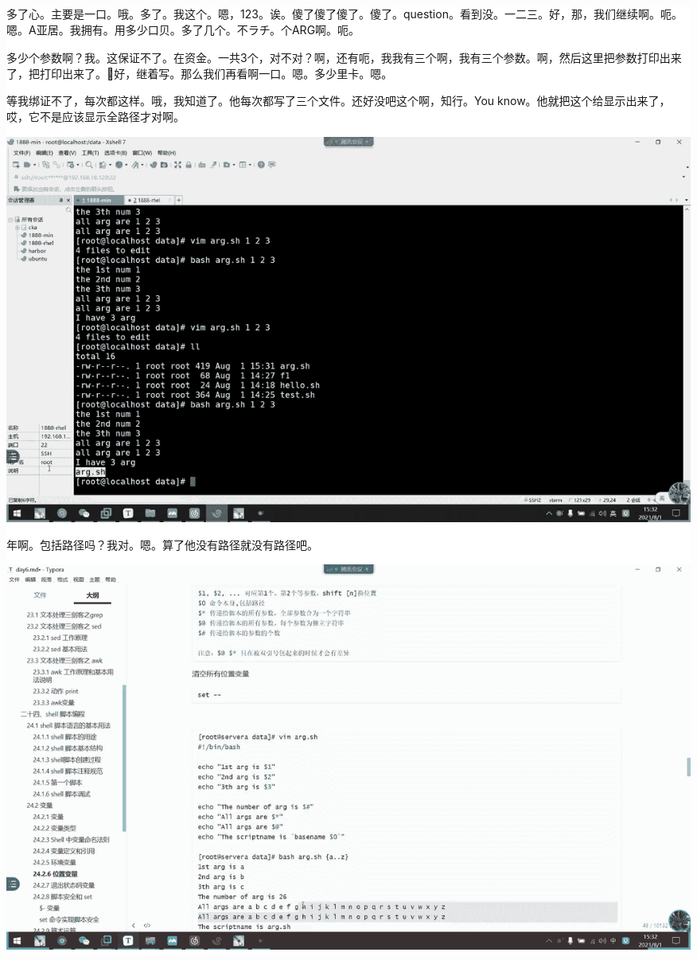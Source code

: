 多了心。主要是一口。哦。多了。我这个。嗯，123。诶。傻了傻了傻了。傻了。question。看到没。一二三。好，那，我们继续啊。呃。嗯。A亚居。我拥有。用多少口贝。多了几个。不ラチ。个ARG啊。呃。

多少个参数啊？我。这保证不了。在资金。一共3个，对不对？啊，还有呃，我我有三个啊，我有三个参数。啊，然后这里把参数打印出来了，把打印出来了。🎼好，继着写。那么我们再看啊一口。嗯。多少里卡。嗯。

等我绑证不了，每次都这样。哦，我知道了。他每次都写了三个文件。还好没吧这个啊，知行。You know。他就把这个给显示出来了，哎，它不是应该显示全路径才对啊。



![](img/6df9e31792b7b25ec26fb7c67dea6f67_158.png)

年啊。包括路径吗？我对。嗯。算了他没有路径就没有路径吧。

![](img/6df9e31792b7b25ec26fb7c67dea6f67_160.png)
